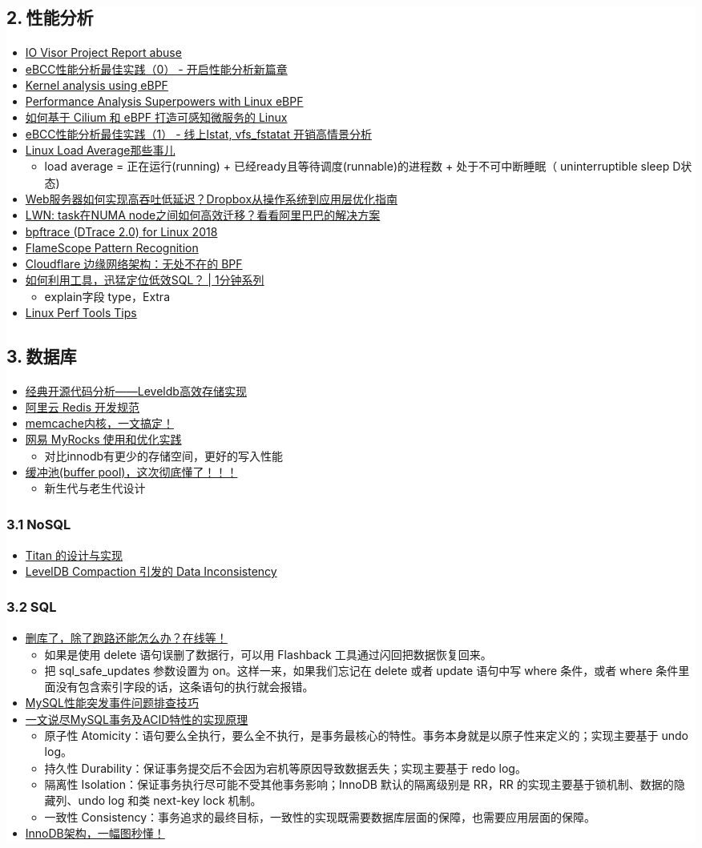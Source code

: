 ## 2. 性能分析

* [IO Visor Project
Report abuse](https://github.com/iovisor)
* [eBCC性能分析最佳实践（0） - 开启性能分析新篇章](https://mp.weixin.qq.com/s/jiQrRr4bPvni6uFmG51Hug)
* [Kernel analysis using eBPF](https://elinux.org/images/d/dc/Kernel-Analysis-Using-eBPF-Daniel-Thompson-Linaro.pdf)
* [Performance Analysis
Superpowers with Linux eBPF](http://www.brendangregg.com/Slides/Velocity2017_BPF_superpowers.pdf)
* [如何基于 Cilium 和 eBPF 打造可感知微服务的 Linux](https://arthurchiao.github.io/blog/how-to-make-linux-microservice-aware-with-cilium-zh/)
* [eBCC性能分析最佳实践（1） - 线上lstat, vfs_fstatat 开销高情景分析](https://mp.weixin.qq.com/s/3moM_N0WnF-i5KOiEgWkKQ)
* [Linux Load Average那些事儿](https://mp.weixin.qq.com/s/Z3WtdtehzvdacmY8Xns6GQ)
    * load average = 正在运行(running) + 已经ready且等待调度(runnable)的进程数 + 处于不可中断睡眠（ uninterruptible sleep D状态)
* [Web服务器如何实现高吞吐低延迟？Dropbox从操作系统到应用层优化指南](https://mp.weixin.qq.com/s/Jx4DZWvDBCpWGJeSq84Eog)
* [LWN: task在NUMA node之间如何高效迁移？看看阿里巴巴的解决方案](https://mp.weixin.qq.com/s/eEeMyFTUGmAqYB7WhiTK1w)
* [bpftrace (DTrace 2.0) for Linux 2018](https://mp.weixin.qq.com/s/IRGEcejPTxUhKmttVA3bjA)
* [FlameScope Pattern Recognition](https://mp.weixin.qq.com/s/vfL2F2Xg8iurARoknHZePA)
* [Cloudflare 边缘网络架构：无处不在的 BPF](https://arthurchiao.github.io/blog/cloudflare-arch-and-bpf-zh/)
* [如何利用工具，迅猛定位低效SQL？ | 1分钟系列](https://mp.weixin.qq.com/s/uenONvfT0ZcXl5-WIZtFHQ)
    * explain字段 type，Extra
* [Linux Perf Tools Tips](http://oliveryang.net/2016/07/linux-perf-tools-tips/)


## 3. 数据库

* [经典开源代码分析——Leveldb高效存储实现](https://mp.weixin.qq.com/s/DfCO3RCjkDmYkkMlS3msDg)
* [阿里云 Redis 开发规范](https://www.infoq.cn/article/K7dB5AFKI9mr5Ugbs_px)
* [memcache内核，一文搞定！](https://mp.weixin.qq.com/s/zh9fq_e2BgdIeR8RKtY6Sg)
* [网易 MyRocks 使用和优化实践](https://mp.weixin.qq.com/s?__biz=MzU1NTMyOTI4Mw==&mid=2247491101&idx=1&sn=33d69cae3a51dbf7534bb3cb017f5288&chksm=fbd4ac71cca3256760f6234addf8b5a9438c0167e24f250edd9f337141d63faa0c5f5428a975&mpshare=1&scene=1&srcid=&from=groupmessage&ascene=1&devicetype=android-28&version=2700043c&nettype=WIFI&abtest_cookie=BQABAAoACwASABMAFQAGACOXHgBWmR4A0JkeANyZHgD2mR4ADZoeAAAA&lang=zh_CN&pass_ticket=ZYdAAyK9UXH9c4cnO7qm5f7izEjha0hujlRNKE2b43bJT56zKCMJgaY6o+OSfGfm&wx_header=1)
    * 对比innodb有更少的存储空间，更好的写入性能
* [缓冲池(buffer pool)，这次彻底懂了！！！](https://mp.weixin.qq.com/s/nA6UHBh87U774vu4VvGhyw)
    * 新生代与老生代设计


### 3.1 NoSQL
* [Titan 的设计与实现](https://mp.weixin.qq.com/s/MYUof5t0hAnVkP9P1T1-Qg)
* [LevelDB Compaction 引发的 Data Inconsistency](https://zhuanlan.zhihu.com/p/60188395)

### 3.2 SQL
* [删库了，除了跑路还能怎么办？在线等！](https://mp.weixin.qq.com/s/kLbtiq8Qa_iOeAttkN9dpQ)
    * 如果是使用 delete 语句误删了数据行，可以用 Flashback 工具通过闪回把数据恢复回来。
    * 把 sql_safe_updates 参数设置为 on。这样一来，如果我们忘记在 delete 或者 update 语句中写 where 条件，或者 where 条件里面没有包含索引字段的话，这条语句的执行就会报错。
* [MySQL性能突发事件问题排查技巧](https://mp.weixin.qq.com/s/qCRfxIr1RoHd9i8-Hk8iuQ)
* [一文说尽MySQL事务及ACID特性的实现原理](https://mp.weixin.qq.com/s/yFms_F4h30LofGUkuv1b2g)
    * 原子性 Atomicity：语句要么全执行，要么全不执行，是事务最核心的特性。事务本身就是以原子性来定义的；实现主要基于 undo log。
    * 持久性 Durability：保证事务提交后不会因为宕机等原因导致数据丢失；实现主要基于 redo log。
    * 隔离性 Isolation：保证事务执行尽可能不受其他事务影响；InnoDB 默认的隔离级别是 RR，RR 的实现主要基于锁机制、数据的隐藏列、undo log 和类 next-key lock 机制。
    * 一致性 Consistency：事务追求的最终目标，一致性的实现既需要数据库层面的保障，也需要应用层面的保障。
* [InnoDB架构，一幅图秒懂！](https://mp.weixin.qq.com/s/zKHNaWY5AS0OMmag1mQTKQ)
